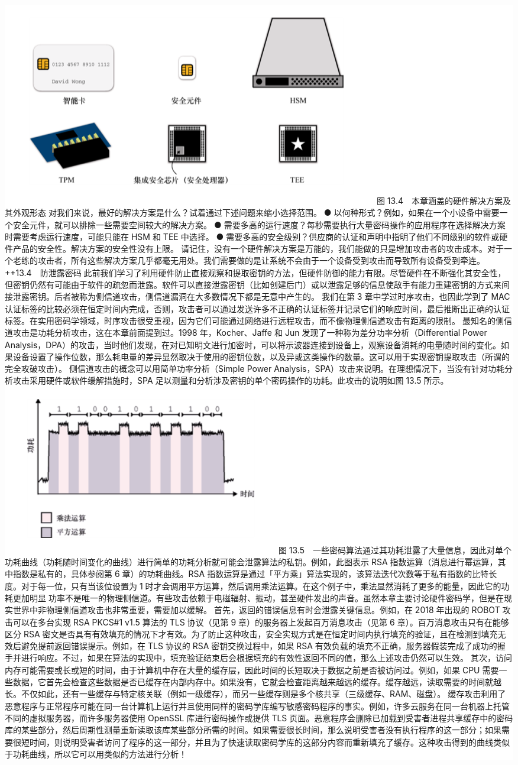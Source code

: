 ![13.4](./img/13.4.png)
图 13.4　本章涵盖的硬件解决方案及其外观形态
对我们来说，最好的解决方案是什么？试着通过下述问题来缩小选择范围。
● 以何种形式？例如，如果在一个小设备中需要一个安全元件，就可以排除一些需要空间较大的解决方案。
● 需要多高的运行速度？每秒需要执行大量密码操作的应用程序在选择解决方案时需要考虑运行速度，可能只能在 HSM 和 TEE 中选择。
● 需要多高的安全级别？供应商的认证和声明中指明了他们不同级别的软件或硬件产品的安全性。解决方案的安全性没有上限。
请记住，没有一个硬件解决方案是万能的，我们能做的只是增加攻击者的攻击成本。对于一个老练的攻击者，所有这些解决方案几乎都毫无用处。我们需要做的是让系统不会由于一个设备受到攻击而导致所有设备受到牵连。
++13.4　防泄露密码
此前我们学习了利用硬件防止直接观察和提取密钥的方法，但硬件防御的能力有限。尽管硬件在不断强化其安全性，但密钥仍然有可能由于软件的疏忽而泄露。软件可以直接泄露密钥（比如创建后门）或以泄露足够的信息使敌手有能力重建密钥的方式来间接泄露密钥。后者被称为侧信道攻击，侧信道漏洞在大多数情况下都是无意中产生的。
我们在第 3 章中学过时序攻击，也因此学到了 MAC 认证标签的比较必须在恒定时间内完成，否则，攻击者可以通过发送许多不正确的认证标签并记录它们的响应时间，最后推断出正确的认证标签。在实用密码学领域，时序攻击很受重视，因为它们可能通过网络进行远程攻击，而不像物理侧信道攻击有距离的限制。
最知名的侧信道攻击是功耗分析攻击，这在本章前面提到过。1998 年，Kocher、Jaffe 和 Jun 发现了一种称为差分功率分析（Differential Power Analysis，DPA）的攻击，当时他们发现，在对已知明文进行加密时，可以将示波器连接到设备上，观察设备消耗的电量随时间的变化。如果设备设置了操作位数，那么耗电量的差异显然取决于使用的密钥位数，以及异或这类操作的数量。这可以用于实现密钥提取攻击（所谓的完全攻破攻击）。
侧信道攻击的概念可以用简单功率分析（Simple Power Analysis，SPA）攻击来说明。在理想情况下，当没有针对功耗分析攻击采用硬件或软件缓解措施时，SPA 足以测量和分析涉及密钥的单个密码操作的功耗。此攻击的说明如图 13.5 所示。
![13.5](./img/13.5.png)
图 13.5　一些密码算法通过其功耗泄露了大量信息，因此对单个功耗曲线（功耗随时间变化的曲线）进行简单的功耗分析就可能会泄露算法的私钥。例如，此图表示 RSA 指数运算（消息进行幂运算，其中指数是私有的，具体参阅第 6 章）的功耗曲线。RSA 指数运算是通过「平方乘」算法实现的，该算法迭代次数等于私有指数的比特长度。对于每一位，只有当该位设置为 1 时才会调用平方运算，然后调用乘法运算。在这个例子中，乘法显然消耗了更多的能量，因此它的功耗更加明显
功率不是唯一的物理侧信道。有些攻击依赖于电磁辐射、振动，甚至硬件发出的声音。虽然本章主要讨论硬件密码学，但是在现实世界中非物理侧信道攻击也非常重要，需要加以缓解。
首先，返回的错误信息有时会泄露关键信息。例如，在 2018 年出现的 ROBOT 攻击可以在多台实现 RSA PKCS#1 v1.5 算法的 TLS 协议（见第 9 章）的服务器上发起百万消息攻击（见第 6 章）。百万消息攻击只有在能够区分 RSA 密文是否具有有效填充的情况下才有效。为了防止这种攻击，安全实现方式是在恒定时间内执行填充的验证，且在检测到填充无效后避免提前返回错误提示。例如，在 TLS 协议的 RSA 密钥交换过程中，如果 RSA 有效负载的填充不正确，服务器假装完成了成功的握手并进行响应。不过，如果在算法的实现中，填充验证结束后会根据填充的有效性返回不同的值，那么上述攻击仍然可以生效。
其次，访问内存可能需要或长或短的时间，由于计算机中存在大量的缓存层，因此时间的长短取决于数据之前是否被访问过。例如，如果 CPU 需要一些数据，它首先会检查这些数据是否已缓存在内部内存中。如果没有，它就会检查距离越来越远的缓存。缓存越远，读取需要的时间就越长。不仅如此，还有一些缓存与特定核关联（例如一级缓存），而另一些缓存则是多个核共享（三级缓存、RAM、磁盘）。
缓存攻击利用了恶意程序与正常程序可能在同一台计算机上运行并且使用同样的密码学库编写敏感密码程序的事实。例如，许多云服务在同一台机器上托管不同的虚拟服务器，而许多服务器使用 OpenSSL 库进行密码操作或提供 TLS 页面。恶意程序会删除已加载到受害者进程共享缓存中的密码库的某些部分，然后周期性测量重新读取该库某些部分所需的时间。如果需要很长时间，那么说明受害者没有执行程序的这一部分；如果需要很短时间，则说明受害者访问了程序的这一部分，并且为了快速读取密码学库的这部分内容而重新填充了缓存。这种攻击得到的曲线类似于功耗曲线，所以它可以用类似的方法进行分析！